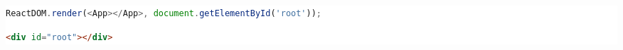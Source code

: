   ```js
  ReactDOM.render(<App></App>, document.getElementById('root'));
  ```

  ```html
  <div id="root"></div>
  ```
